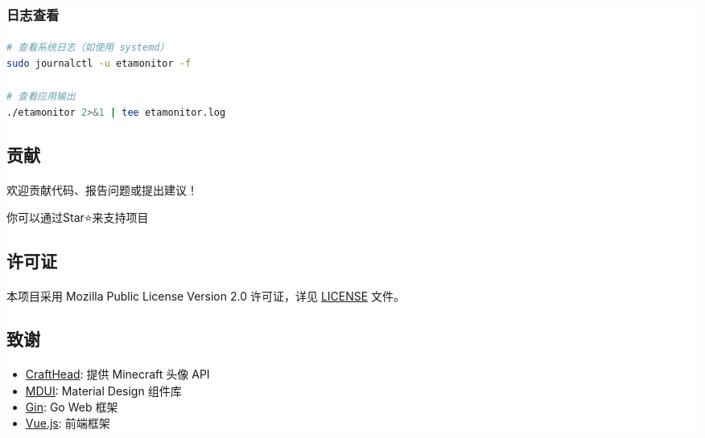 ### 日志查看

```bash
# 查看系统日志（如使用 systemd）
sudo journalctl -u etamonitor -f

# 查看应用输出
./etamonitor 2>&1 | tee etamonitor.log
```

## 贡献

欢迎贡献代码、报告问题或提出建议！

你可以通过Star⭐来支持项目

## 许可证

本项目采用 Mozilla Public License Version 2.0 许可证，详见 [LICENSE](LICENSE) 文件。

## 致谢

- [CraftHead](https://crafthead.net/): 提供 Minecraft 头像 API
- [MDUI](https://mdui.org/): Material Design 组件库
- [Gin](https://gin-gonic.com/): Go Web 框架
- [Vue.js](https://vuejs.org/): 前端框架
